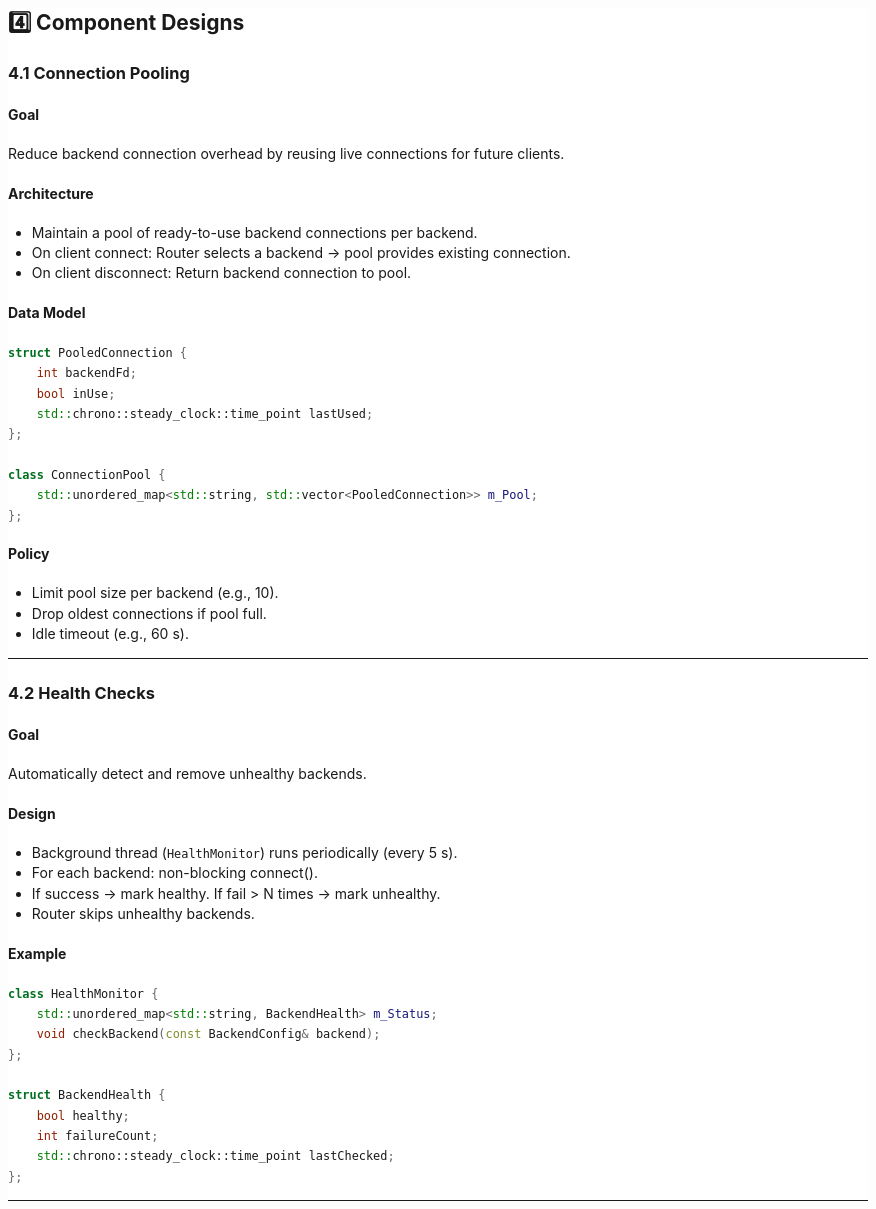 
## 4️⃣ Component Designs

### 4.1 Connection Pooling

#### Goal
Reduce backend connection overhead by reusing live connections for future clients.

#### Architecture
- Maintain a pool of ready-to-use backend connections per backend.
- On client connect: Router selects a backend → pool provides existing connection.
- On client disconnect: Return backend connection to pool.

#### Data Model
```cpp
struct PooledConnection {
    int backendFd;
    bool inUse;
    std::chrono::steady_clock::time_point lastUsed;
};

class ConnectionPool {
    std::unordered_map<std::string, std::vector<PooledConnection>> m_Pool;
};
```

#### Policy
- Limit pool size per backend (e.g., 10).
- Drop oldest connections if pool full.
- Idle timeout (e.g., 60 s).

---

### 4.2 Health Checks

#### Goal
Automatically detect and remove unhealthy backends.

#### Design
- Background thread (`HealthMonitor`) runs periodically (every 5 s).
- For each backend: non-blocking connect().
- If success → mark healthy. If fail > N times → mark unhealthy.
- Router skips unhealthy backends.

#### Example
```cpp
class HealthMonitor {
    std::unordered_map<std::string, BackendHealth> m_Status;
    void checkBackend(const BackendConfig& backend);
};

struct BackendHealth {
    bool healthy;
    int failureCount;
    std::chrono::steady_clock::time_point lastChecked;
};
```

---
